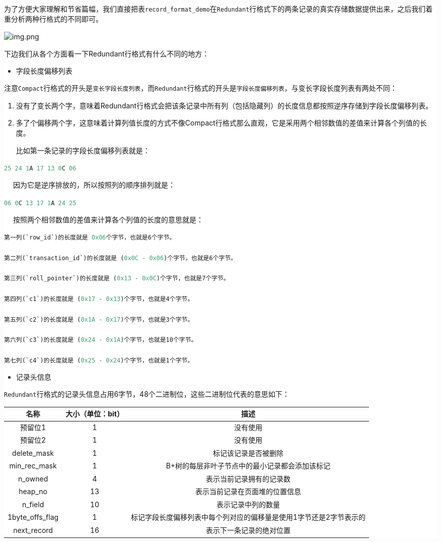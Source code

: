 为了方便大家理解和节省篇幅，我们直接把表`record_format_demo`在`Redundant`行格式下的两条记录的真实存储数据提供出来，之后我们着重分析两种行格式的不同即可。

![img.png](/数据库/MySQL/InnoDB记录结构/img-15.png)

下边我们从各个方面看一下Redundant行格式有什么不同的地方：

* 字段长度偏移列表

注意`Compact`行格式的开头是`变长字段长度列表`，而`Redundant`行格式的开头是`字段长度偏移列表`，与变长字段长度列表有两处不同：

1. 没有了变长两个字，意味着Redundant行格式会把该条记录中所有列（包括隐藏列）的长度信息都按照逆序存储到字段长度偏移列表。

2. 多了个偏移两个字，这意味着计算列值长度的方式不像Compact行格式那么直观，它是采用两个相邻数值的差值来计算各个列值的长度。

    比如第一条记录的字段长度偏移列表就是：
```sql
25 24 1A 17 13 0C 06
```
&emsp; 因为它是逆序排放的，所以按照列的顺序排列就是：

```sql
06 0C 13 17 1A 24 25
```
&emsp; 按照两个相邻数值的差值来计算各个列值的长度的意思就是：

```sql
第一列(`row_id`)的长度就是 0x06个字节，也就是6个字节。

第二列(`transaction_id`)的长度就是 (0x0C - 0x06)个字节，也就是6个字节。

第三列(`roll_pointer`)的长度就是 (0x13 - 0x0C)个字节，也就是7个字节。

第四列(`c1`)的长度就是 (0x17 - 0x13)个字节，也就是4个字节。

第五列(`c2`)的长度就是 (0x1A - 0x17)个字节，也就是3个字节。

第六列(`c3`)的长度就是 (0x24 - 0x1A)个字节，也就是10个字节。

第七列(`c4`)的长度就是 (0x25 - 0x24)个字节，也就是1个字节。
```
* 记录头信息
  
`Redundant`行格式的记录头信息占用6字节，48个二进制位，这些二进制位代表的意思如下：

|名称| 大小（单位：bit） |描述|
|:--:|:----------:|:--:|
|预留位1|     1      |没有使用|
|预留位2|     1      |没有使用|
|delete_mask|     1      |标记该记录是否被删除|
|min_rec_mask|     1      |B+树的每层非叶子节点中的最小记录都会添加该标记|
|n_owned|     4      |表示当前记录拥有的记录数|
|heap_no|     13     |表示当前记录在页面堆的位置信息|
|n_field|     10     |表示记录中列的数量|
|1byte_offs_flag|     1      |标记字段长度偏移列表中每个列对应的偏移量是使用1字节还是2字节表示的|
|next_record|     16     |表示下一条记录的绝对位置|
